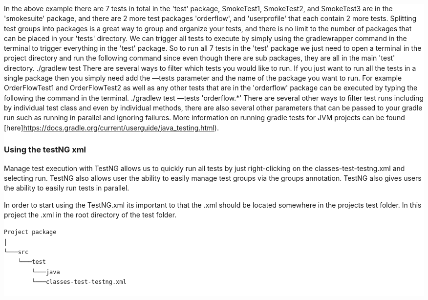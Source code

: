 In the above example there are 7 tests in total in the 'test' package, SmokeTest1, SmokeTest2, and SmokeTest3 are in
the 'smokesuite' package, and there are 2 more test packages 'orderflow', and 'userprofile' that each contain 2 more
tests. Splitting test groups into packages
is a great way to group and organize your tests, and there is no limit to the number of packages that can be placed in
your 'tests' directory.
We can trigger all tests to execute by simply using the gradlewrapper command in the terminal to trigger everything in
the 'test' package. So to run all 7 tests in the 'test' package we just need to open a terminal in the project directory
and
run the following command since even though there are sub packages, they are all in the main 'test' directory.
./gradlew test
There are several ways to filter which tests you would like to run. If you just want to run all the tests in a single
package then you simply need add the —tests parameter and the name of the package you want to run. For example
OrderFlowTest1 and OrderFlowTest2 as well as any other tests that are in the 'orderflow' package can be executed by
typing the
following the command in the terminal.
./gradlew test —tests 'orderflow.*'
There are several other ways to filter test runs including by individual test class and even by individual methods,
there are also several other parameters that can be passed to your gradle run such as running in parallel and ignoring
failures. More information on running gradle tests for JVM projects can be
found [here]https://docs.gradle.org/current/userguide/java_testing.html).

### Using the testNG xml

Manage test execution with TestNG allows us to quickly run all tests by just right-clicking on the 
classes-test-testng.xml and selecting run. TestNG also allows user the ability to easily manage test groups via the 
groups annotation. TestNG also gives users the ability to easily run tests in parallel.

In order to start using the TestNG.xml its important to that the .xml should be located somewhere in the projects test
folder. In this project the .xml in the root directory of the test folder.

```
Project package
│
└───src
    └───test
        └───java
        └───classes-test-testng.xml
        
```

